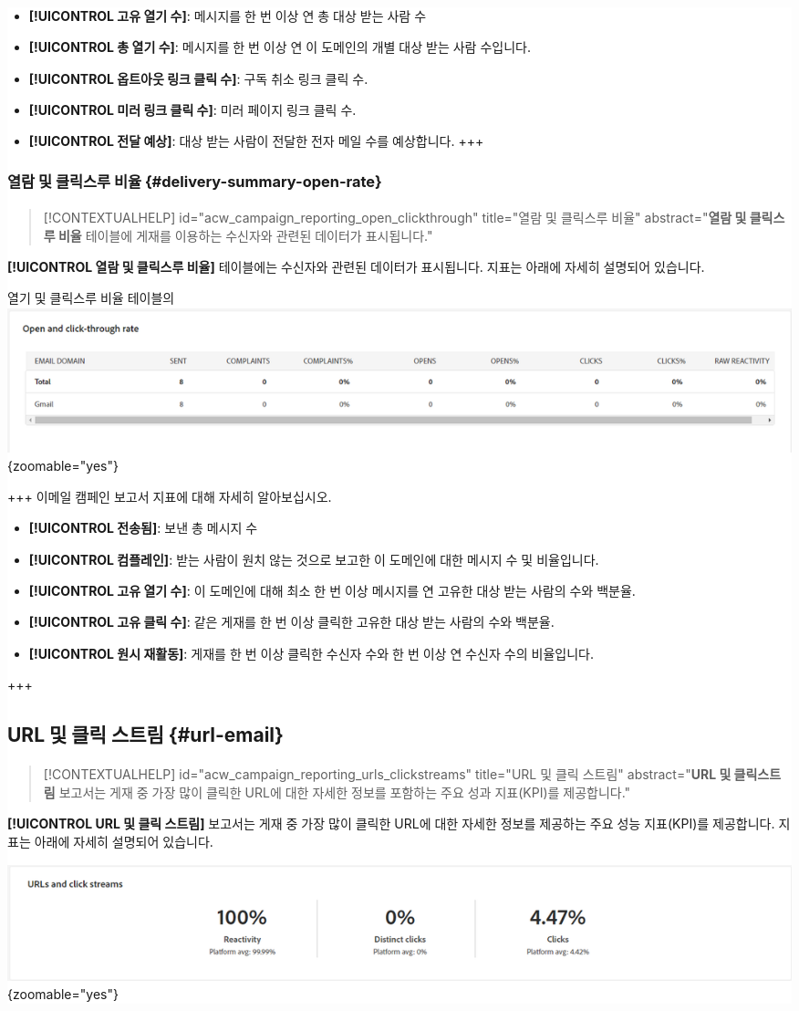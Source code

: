 * **[!UICONTROL 고유 열기 수]**: 메시지를 한 번 이상 연 총 대상 받는 사람 수

* **[!UICONTROL 총 열기 수]**: 메시지를 한 번 이상 연 이 도메인의 개별 대상 받는 사람 수입니다.

* **[!UICONTROL 옵트아웃 링크 클릭 수]**: 구독 취소 링크 클릭 수.

* **[!UICONTROL 미러 링크 클릭 수]**: 미러 페이지 링크 클릭 수.

* **[!UICONTROL 전달 예상]**: 대상 받는 사람이 전달한 전자 메일 수를 예상합니다.
+++

### 열람 및 클릭스루 비율 {#delivery-summary-open-rate}

>[!CONTEXTUALHELP]
>id="acw_campaign_reporting_open_clickthrough"
>title="열람 및 클릭스루 비율"
>abstract="**열람 및 클릭스루 비율** 테이블에 게재를 이용하는 수신자와 관련된 데이터가 표시됩니다."

**[!UICONTROL 열람 및 클릭스루 비율]** 테이블에는 수신자와 관련된 데이터가 표시됩니다. 지표는 아래에 자세히 설명되어 있습니다.

열기 및 클릭스루 비율 테이블의 ![스크린샷](assets/campaign_report_email_8.png){zoomable="yes"}

+++ 이메일 캠페인 보고서 지표에 대해 자세히 알아보십시오.

* **[!UICONTROL 전송됨]**: 보낸 총 메시지 수

* **[!UICONTROL 컴플레인]**: 받는 사람이 원치 않는 것으로 보고한 이 도메인에 대한 메시지 수 및 비율입니다.

* **[!UICONTROL 고유 열기 수]**: 이 도메인에 대해 최소 한 번 이상 메시지를 연 고유한 대상 받는 사람의 수와 백분율.

* **[!UICONTROL 고유 클릭 수]**: 같은 게재를 한 번 이상 클릭한 고유한 대상 받는 사람의 수와 백분율.

* **[!UICONTROL 원시 재활동]**: 게재를 한 번 이상 클릭한 수신자 수와 한 번 이상 연 수신자 수의 비율입니다.

+++

## URL 및 클릭 스트림 {#url-email}

>[!CONTEXTUALHELP]
>id="acw_campaign_reporting_urls_clickstreams"
>title="URL 및 클릭 스트림"
>abstract="**URL 및 클릭스트림** 보고서는 게재 중 가장 많이 클릭한 URL에 대한 자세한 정보를 포함하는 주요 성과 지표(KPI)를 제공합니다."

**[!UICONTROL URL 및 클릭 스트림]** 보고서는 게재 중 가장 많이 클릭한 URL에 대한 자세한 정보를 제공하는 주요 성능 지표(KPI)를 제공합니다. 지표는 아래에 자세히 설명되어 있습니다.

![URL의 스크린샷 및 스트림 보고서 클릭](assets/campaign_report_email_9.png){zoomable="yes"}
